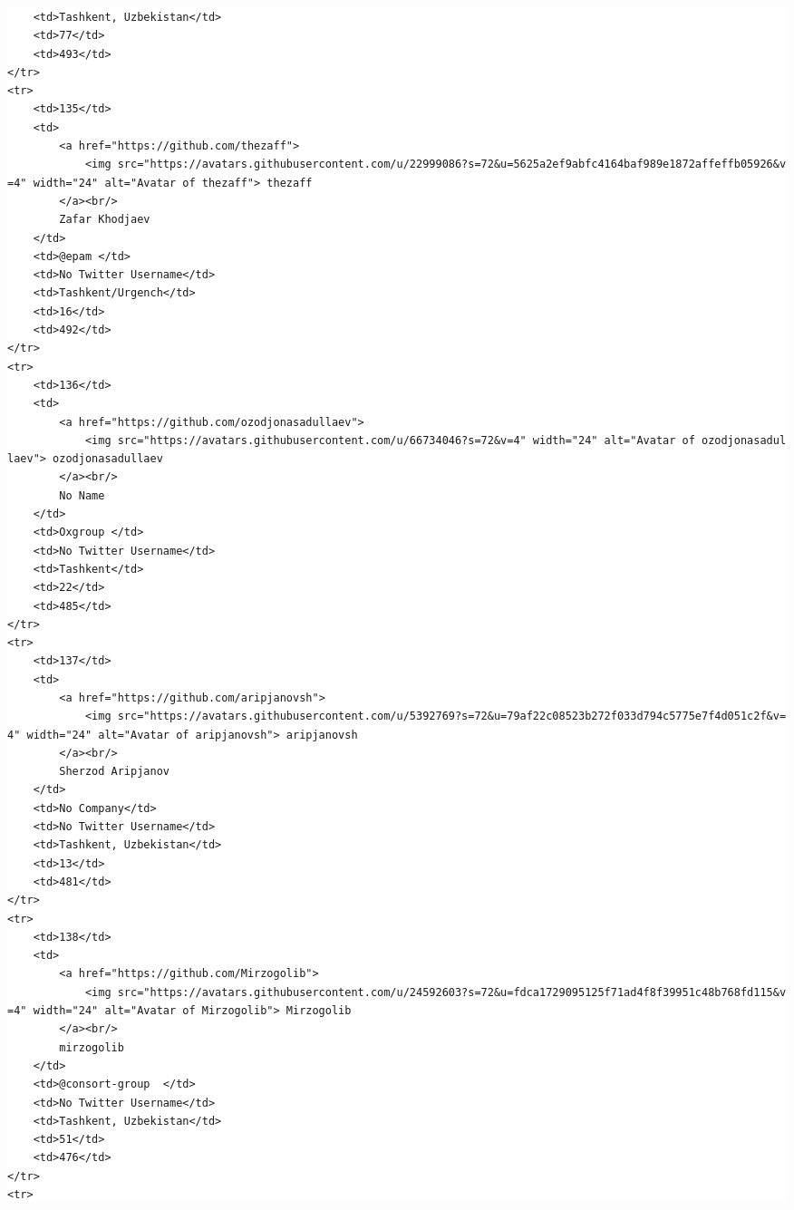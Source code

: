 		<td>Tashkent, Uzbekistan</td>
		<td>77</td>
		<td>493</td>
	</tr>
	<tr>
		<td>135</td>
		<td>
			<a href="https://github.com/thezaff">
				<img src="https://avatars.githubusercontent.com/u/22999086?s=72&u=5625a2ef9abfc4164baf989e1872affeffb05926&v=4" width="24" alt="Avatar of thezaff"> thezaff
			</a><br/>
			Zafar Khodjaev
		</td>
		<td>@epam </td>
		<td>No Twitter Username</td>
		<td>Tashkent/Urgench</td>
		<td>16</td>
		<td>492</td>
	</tr>
	<tr>
		<td>136</td>
		<td>
			<a href="https://github.com/ozodjonasadullaev">
				<img src="https://avatars.githubusercontent.com/u/66734046?s=72&v=4" width="24" alt="Avatar of ozodjonasadullaev"> ozodjonasadullaev
			</a><br/>
			No Name
		</td>
		<td>Oxgroup </td>
		<td>No Twitter Username</td>
		<td>Tashkent</td>
		<td>22</td>
		<td>485</td>
	</tr>
	<tr>
		<td>137</td>
		<td>
			<a href="https://github.com/aripjanovsh">
				<img src="https://avatars.githubusercontent.com/u/5392769?s=72&u=79af22c08523b272f033d794c5775e7f4d051c2f&v=4" width="24" alt="Avatar of aripjanovsh"> aripjanovsh
			</a><br/>
			Sherzod Aripjanov
		</td>
		<td>No Company</td>
		<td>No Twitter Username</td>
		<td>Tashkent, Uzbekistan</td>
		<td>13</td>
		<td>481</td>
	</tr>
	<tr>
		<td>138</td>
		<td>
			<a href="https://github.com/Mirzogolib">
				<img src="https://avatars.githubusercontent.com/u/24592603?s=72&u=fdca1729095125f71ad4f8f39951c48b768fd115&v=4" width="24" alt="Avatar of Mirzogolib"> Mirzogolib
			</a><br/>
			mirzogolib
		</td>
		<td>@consort-group  </td>
		<td>No Twitter Username</td>
		<td>Tashkent, Uzbekistan</td>
		<td>51</td>
		<td>476</td>
	</tr>
	<tr>